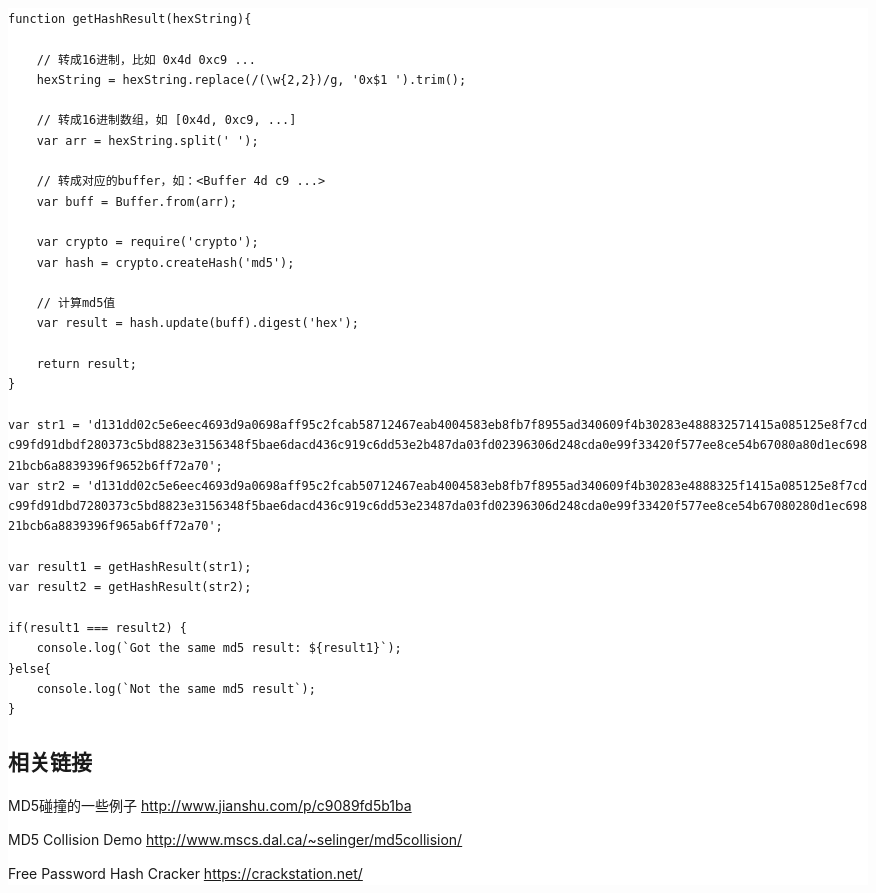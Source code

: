     function getHashResult(hexString){
    
        // 转成16进制，比如 0x4d 0xc9 ...
        hexString = hexString.replace(/(\w{2,2})/g, '0x$1 ').trim();
    
        // 转成16进制数组，如 [0x4d, 0xc9, ...]
        var arr = hexString.split(' ');
    
        // 转成对应的buffer，如：<Buffer 4d c9 ...>
        var buff = Buffer.from(arr);
    
        var crypto = require('crypto');
        var hash = crypto.createHash('md5');
    
        // 计算md5值
        var result = hash.update(buff).digest('hex');
    
        return result;  
    }
    
    var str1 = 'd131dd02c5e6eec4693d9a0698aff95c2fcab58712467eab4004583eb8fb7f8955ad340609f4b30283e488832571415a085125e8f7cdc99fd91dbdf280373c5bd8823e3156348f5bae6dacd436c919c6dd53e2b487da03fd02396306d248cda0e99f33420f577ee8ce54b67080a80d1ec69821bcb6a8839396f9652b6ff72a70';
    var str2 = 'd131dd02c5e6eec4693d9a0698aff95c2fcab50712467eab4004583eb8fb7f8955ad340609f4b30283e4888325f1415a085125e8f7cdc99fd91dbd7280373c5bd8823e3156348f5bae6dacd436c919c6dd53e23487da03fd02396306d248cda0e99f33420f577ee8ce54b67080280d1ec69821bcb6a8839396f965ab6ff72a70';
    
    var result1 = getHashResult(str1);
    var result2 = getHashResult(str2);
    
    if(result1 === result2) {
        console.log(`Got the same md5 result: ${result1}`);
    }else{
        console.log(`Not the same md5 result`);
    }

##  相关链接 ##

MD5碰撞的一些例子 http://www.jianshu.com/p/c9089fd5b1ba

MD5 Collision Demo http://www.mscs.dal.ca/~selinger/md5collision/

Free Password Hash Cracker https://crackstation.net/